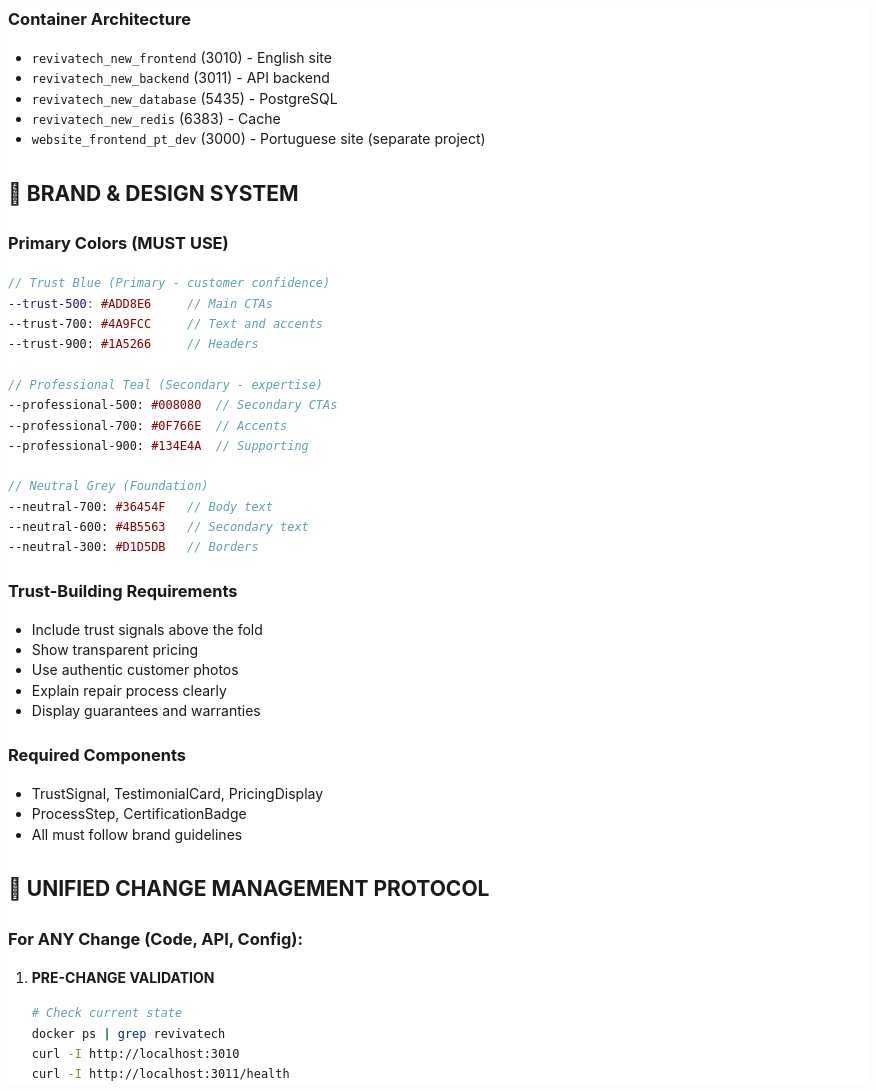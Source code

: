 ### **Container Architecture**
- `revivatech_new_frontend` (3010) - English site
- `revivatech_new_backend` (3011) - API backend
- `revivatech_new_database` (5435) - PostgreSQL
- `revivatech_new_redis` (6383) - Cache
- `website_frontend_pt_dev` (3000) - Portuguese site (separate project)

## 🎨 BRAND & DESIGN SYSTEM

### **Primary Colors (MUST USE)**
```scss
// Trust Blue (Primary - customer confidence)
--trust-500: #ADD8E6     // Main CTAs
--trust-700: #4A9FCC     // Text and accents
--trust-900: #1A5266     // Headers

// Professional Teal (Secondary - expertise)
--professional-500: #008080  // Secondary CTAs
--professional-700: #0F766E  // Accents
--professional-900: #134E4A  // Supporting

// Neutral Grey (Foundation)
--neutral-700: #36454F   // Body text
--neutral-600: #4B5563   // Secondary text
--neutral-300: #D1D5DB   // Borders
```

### **Trust-Building Requirements**
- Include trust signals above the fold
- Show transparent pricing
- Use authentic customer photos
- Explain repair process clearly
- Display guarantees and warranties

### **Required Components**
- TrustSignal, TestimonialCard, PricingDisplay
- ProcessStep, CertificationBadge
- All must follow brand guidelines

## 🔧 UNIFIED CHANGE MANAGEMENT PROTOCOL

### **For ANY Change (Code, API, Config):**

1. **PRE-CHANGE VALIDATION**
   ```bash
   # Check current state
   docker ps | grep revivatech
   curl -I http://localhost:3010
   curl -I http://localhost:3011/health
   ```
